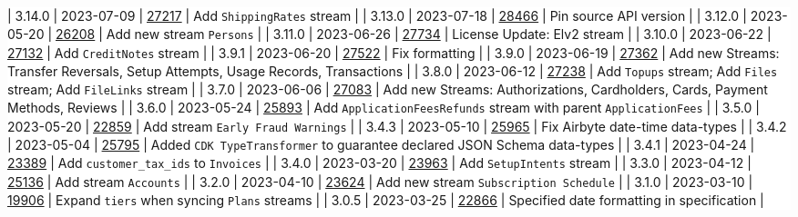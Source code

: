 | 3.14.0  | 2023-07-09 | [27217](https://github.com/airbytehq/airbyte/pull/27217)  | Add `ShippingRates` stream                                                                                                                                                                                                    |
| 3.13.0  | 2023-07-18 | [28466](https://github.com/airbytehq/airbyte/pull/28466)  | Pin source API version                                                                                                                                                                                                        |
| 3.12.0  | 2023-05-20 | [26208](https://github.com/airbytehq/airbyte/pull/26208)  | Add new stream `Persons`                                                                                                                                                                                                      |
| 3.11.0  | 2023-06-26 | [27734](https://github.com/airbytehq/airbyte/pull/27734)  | License Update: Elv2 stream                                                                                                                                                                                                   |
| 3.10.0  | 2023-06-22 | [27132](https://github.com/airbytehq/airbyte/pull/27132)  | Add `CreditNotes` stream                                                                                                                                                                                                      |
| 3.9.1   | 2023-06-20 | [27522](https://github.com/airbytehq/airbyte/pull/27522)  | Fix formatting                                                                                                                                                                                                                |
| 3.9.0   | 2023-06-19 | [27362](https://github.com/airbytehq/airbyte/pull/27362)  | Add new Streams: Transfer Reversals, Setup Attempts, Usage Records, Transactions                                                                                                                                              |
| 3.8.0   | 2023-06-12 | [27238](https://github.com/airbytehq/airbyte/pull/27238)  | Add `Topups` stream; Add `Files` stream; Add `FileLinks` stream                                                                                                                                                               |
| 3.7.0   | 2023-06-06 | [27083](https://github.com/airbytehq/airbyte/pull/27083)  | Add new Streams: Authorizations, Cardholders, Cards, Payment Methods, Reviews                                                                                                                                                 |
| 3.6.0   | 2023-05-24 | [25893](https://github.com/airbytehq/airbyte/pull/25893)  | Add `ApplicationFeesRefunds` stream with parent `ApplicationFees`                                                                                                                                                             |
| 3.5.0   | 2023-05-20 | [22859](https://github.com/airbytehq/airbyte/pull/22859)  | Add stream `Early Fraud Warnings`                                                                                                                                                                                             |
| 3.4.3   | 2023-05-10 | [25965](https://github.com/airbytehq/airbyte/pull/25965)  | Fix Airbyte date-time data-types                                                                                                                                                                                              |
| 3.4.2   | 2023-05-04 | [25795](https://github.com/airbytehq/airbyte/pull/25795)  | Added `CDK TypeTransformer` to guarantee declared JSON Schema data-types                                                                                                                                                      |
| 3.4.1   | 2023-04-24 | [23389](https://github.com/airbytehq/airbyte/pull/23389)  | Add `customer_tax_ids` to `Invoices`                                                                                                                                                                                          |
| 3.4.0   | 2023-03-20 | [23963](https://github.com/airbytehq/airbyte/pull/23963)  | Add `SetupIntents` stream                                                                                                                                                                                                     |
| 3.3.0   | 2023-04-12 | [25136](https://github.com/airbytehq/airbyte/pull/25136)  | Add stream `Accounts`                                                                                                                                                                                                         |
| 3.2.0   | 2023-04-10 | [23624](https://github.com/airbytehq/airbyte/pull/23624)  | Add new stream `Subscription Schedule`                                                                                                                                                                                        |
| 3.1.0   | 2023-03-10 | [19906](https://github.com/airbytehq/airbyte/pull/19906)  | Expand `tiers` when syncing `Plans` streams                                                                                                                                                                                   |
| 3.0.5   | 2023-03-25 | [22866](https://github.com/airbytehq/airbyte/pull/22866)  | Specified date formatting in specification                                                                                                                                                                                    |